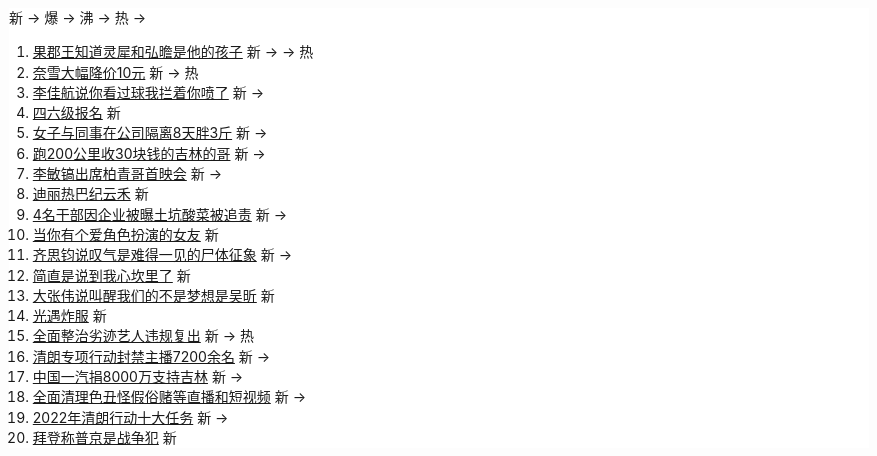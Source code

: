    新 -> 爆 -> 沸 -> 热 ->
1. [果郡王知道灵犀和弘曕是他的孩子](https://s.weibo.com//weibo?q=%23%E6%9E%9C%E9%83%A1%E7%8E%8B%E7%9F%A5%E9%81%93%E7%81%B5%E7%8A%80%E5%92%8C%E5%BC%98%E6%9B%95%E6%98%AF%E4%BB%96%E7%9A%84%E5%AD%A9%E5%AD%90%23&Refer=top)
   新 -> -> 热
1. [奈雪大幅降价10元](https://s.weibo.com//weibo?q=%23%E5%A5%88%E9%9B%AA%E5%A4%A7%E5%B9%85%E9%99%8D%E4%BB%B710%E5%85%83%23&Refer=top)
   新 -> 热
1. [李佳航说你看过球我拦着你喷了](https://s.weibo.com//weibo?q=%23%E6%9D%8E%E4%BD%B3%E8%88%AA%E8%AF%B4%E4%BD%A0%E7%9C%8B%E8%BF%87%E7%90%83%E6%88%91%E6%8B%A6%E7%9D%80%E4%BD%A0%E5%96%B7%E4%BA%86%23&Refer=top)
   新 ->
1. [四六级报名](https://s.weibo.com//weibo?q=%E5%9B%9B%E5%85%AD%E7%BA%A7%E6%8A%A5%E5%90%8D&Refer=top)
   新
1. [女子与同事在公司隔离8天胖3斤](https://s.weibo.com//weibo?q=%23%E5%A5%B3%E5%AD%90%E4%B8%8E%E5%90%8C%E4%BA%8B%E5%9C%A8%E5%85%AC%E5%8F%B8%E9%9A%94%E7%A6%BB8%E5%A4%A9%E8%83%963%E6%96%A4%23&Refer=top)
   新 ->
1. [跑200公里收30块钱的吉林的哥](https://s.weibo.com//weibo?q=%23%E8%B7%91200%E5%85%AC%E9%87%8C%E6%94%B630%E5%9D%97%E9%92%B1%E7%9A%84%E5%90%89%E6%9E%97%E7%9A%84%E5%93%A5%23&Refer=top)
   新 ->
1. [李敏镐出席柏青哥首映会](https://s.weibo.com//weibo?q=%23%E6%9D%8E%E6%95%8F%E9%95%90%E5%87%BA%E5%B8%AD%E6%9F%8F%E9%9D%92%E5%93%A5%E9%A6%96%E6%98%A0%E4%BC%9A%23&Refer=top)
   新 ->
1. [迪丽热巴纪云禾](https://s.weibo.com//weibo?q=%23%E8%BF%AA%E4%B8%BD%E7%83%AD%E5%B7%B4%E7%BA%AA%E4%BA%91%E7%A6%BE%23&Refer=top)
   新
1. [4名干部因企业被曝土坑酸菜被追责](https://s.weibo.com//weibo?q=%234%E5%90%8D%E5%B9%B2%E9%83%A8%E5%9B%A0%E4%BC%81%E4%B8%9A%E8%A2%AB%E6%9B%9D%E5%9C%9F%E5%9D%91%E9%85%B8%E8%8F%9C%E8%A2%AB%E8%BF%BD%E8%B4%A3%23&Refer=top)
   新 ->
1. [当你有个爱角色扮演的女友](https://s.weibo.com//weibo?q=%23%E5%BD%93%E4%BD%A0%E6%9C%89%E4%B8%AA%E7%88%B1%E8%A7%92%E8%89%B2%E6%89%AE%E6%BC%94%E7%9A%84%E5%A5%B3%E5%8F%8B%23&Refer=top)
   新
1. [齐思钧说叹气是难得一见的尸体征象](https://s.weibo.com//weibo?q=%23%E9%BD%90%E6%80%9D%E9%92%A7%E8%AF%B4%E5%8F%B9%E6%B0%94%E6%98%AF%E9%9A%BE%E5%BE%97%E4%B8%80%E8%A7%81%E7%9A%84%E5%B0%B8%E4%BD%93%E5%BE%81%E8%B1%A1%23&Refer=top)
   新 ->
1. [简直是说到我心坎里了](https://s.weibo.com//weibo?q=%23%E7%AE%80%E7%9B%B4%E6%98%AF%E8%AF%B4%E5%88%B0%E6%88%91%E5%BF%83%E5%9D%8E%E9%87%8C%E4%BA%86%23&Refer=top)
   新
1. [大张伟说叫醒我们的不是梦想是吴昕](https://s.weibo.com//weibo?q=%23%E5%A4%A7%E5%BC%A0%E4%BC%9F%E8%AF%B4%E5%8F%AB%E9%86%92%E6%88%91%E4%BB%AC%E7%9A%84%E4%B8%8D%E6%98%AF%E6%A2%A6%E6%83%B3%E6%98%AF%E5%90%B4%E6%98%95%23&Refer=top)
   新
1. [光遇炸服](https://s.weibo.com//weibo?q=%23%E5%85%89%E9%81%87%E7%82%B8%E6%9C%8D%23&Refer=top)
   新
1. [全面整治劣迹艺人违规复出](https://s.weibo.com//weibo?q=%23%E5%85%A8%E9%9D%A2%E6%95%B4%E6%B2%BB%E5%8A%A3%E8%BF%B9%E8%89%BA%E4%BA%BA%E8%BF%9D%E8%A7%84%E5%A4%8D%E5%87%BA%23&Refer=top)
   新 -> 热
1. [清朗专项行动封禁主播7200余名](https://s.weibo.com//weibo?q=%23%E6%B8%85%E6%9C%97%E4%B8%93%E9%A1%B9%E8%A1%8C%E5%8A%A8%E5%B0%81%E7%A6%81%E4%B8%BB%E6%92%AD7200%E4%BD%99%E5%90%8D%23&Refer=top)
   新 ->
1. [中国一汽捐8000万支持吉林](https://s.weibo.com//weibo?q=%23%E4%B8%AD%E5%9B%BD%E4%B8%80%E6%B1%BD%E6%8D%908000%E4%B8%87%E6%94%AF%E6%8C%81%E5%90%89%E6%9E%97%23&Refer=top)
   新 ->
1. [全面清理色丑怪假俗赌等直播和短视频](https://s.weibo.com//weibo?q=%23%E5%85%A8%E9%9D%A2%E6%B8%85%E7%90%86%E8%89%B2%E4%B8%91%E6%80%AA%E5%81%87%E4%BF%97%E8%B5%8C%E7%AD%89%E7%9B%B4%E6%92%AD%E5%92%8C%E7%9F%AD%E8%A7%86%E9%A2%91%23&Refer=top)
   新 ->
1. [2022年清朗行动十大任务](https://s.weibo.com//weibo?q=%232022%E5%B9%B4%E6%B8%85%E6%9C%97%E8%A1%8C%E5%8A%A8%E5%8D%81%E5%A4%A7%E4%BB%BB%E5%8A%A1%23&Refer=top)
   新 ->
1. [拜登称普京是战争犯](https://s.weibo.com//weibo?q=%23%E6%8B%9C%E7%99%BB%E7%A7%B0%E6%99%AE%E4%BA%AC%E6%98%AF%E6%88%98%E4%BA%89%E7%8A%AF%23&Refer=top)
   新